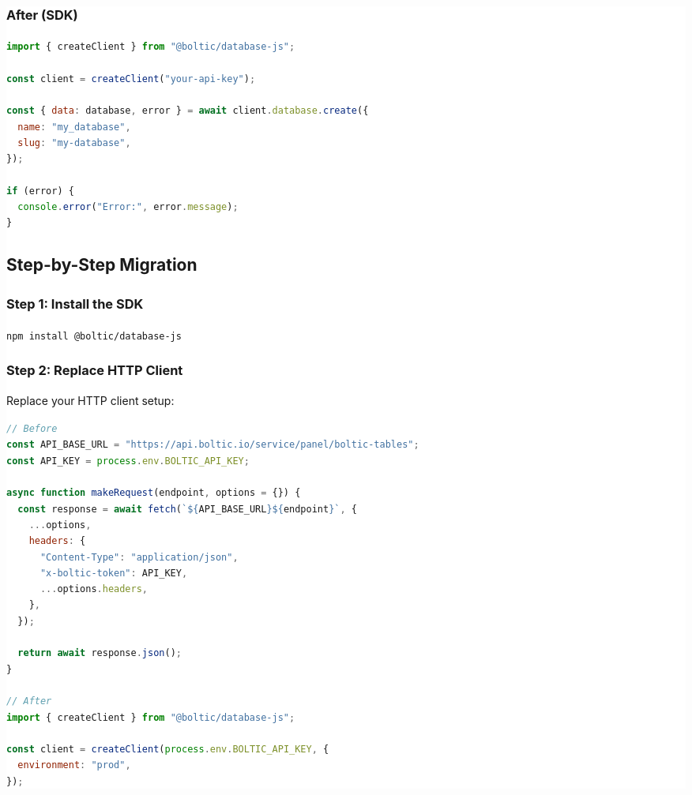 ### After (SDK)

```javascript
import { createClient } from "@boltic/database-js";

const client = createClient("your-api-key");

const { data: database, error } = await client.database.create({
  name: "my_database",
  slug: "my-database",
});

if (error) {
  console.error("Error:", error.message);
}
```

## Step-by-Step Migration

### Step 1: Install the SDK

```bash
npm install @boltic/database-js
```

### Step 2: Replace HTTP Client

Replace your HTTP client setup:

```javascript
// Before
const API_BASE_URL = "https://api.boltic.io/service/panel/boltic-tables";
const API_KEY = process.env.BOLTIC_API_KEY;

async function makeRequest(endpoint, options = {}) {
  const response = await fetch(`${API_BASE_URL}${endpoint}`, {
    ...options,
    headers: {
      "Content-Type": "application/json",
      "x-boltic-token": API_KEY,
      ...options.headers,
    },
  });

  return await response.json();
}

// After
import { createClient } from "@boltic/database-js";

const client = createClient(process.env.BOLTIC_API_KEY, {
  environment: "prod",
});
```
